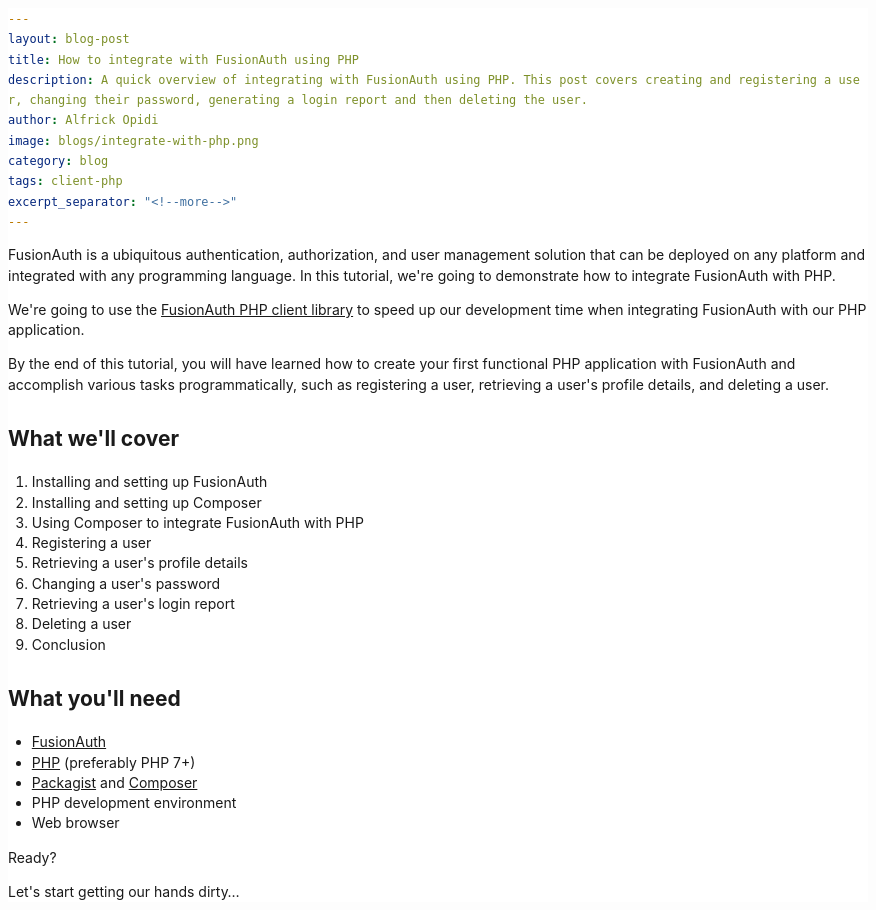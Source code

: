 ```yaml
---
layout: blog-post
title: How to integrate with FusionAuth using PHP 
description: A quick overview of integrating with FusionAuth using PHP. This post covers creating and registering a user, changing their password, generating a login report and then deleting the user. 
author: Alfrick Opidi
image: blogs/integrate-with-php.png
category: blog
tags: client-php
excerpt_separator: "<!--more-->"
---
```


FusionAuth is a ubiquitous authentication, authorization, and user management solution that can be deployed on any platform and integrated with any programming language. In this tutorial, we're going to demonstrate how to integrate FusionAuth with PHP.



We're going to use the [FusionAuth PHP client library](https://fusionauth.io/docs/v1/tech/client-libraries/php) to speed up our development time when integrating FusionAuth with our PHP application. 

By the end of this tutorial, you will have learned how to create your first functional PHP application with FusionAuth and accomplish various tasks programmatically, such as registering a user, retrieving a user's profile details, and deleting a user.


## What we'll cover

1. Installing and setting up FusionAuth
2. Installing and setting up Composer 
3. Using Composer to integrate FusionAuth with PHP
4. Registering a user
5. Retrieving a user's profile details
6. Changing a user's password
7. Retrieving a user's login report
8. Deleting a user
9. Conclusion


## What you'll need

*   [FusionAuth](https://fusionauth.io/download)
*   [PHP](https://www.php.net/) (preferably PHP 7+)
*   [Packagist](https://packagist.org/) and [Composer](https://getcomposer.org/)
*   PHP development environment
*   Web browser

Ready?

Let's start getting our hands dirty…

